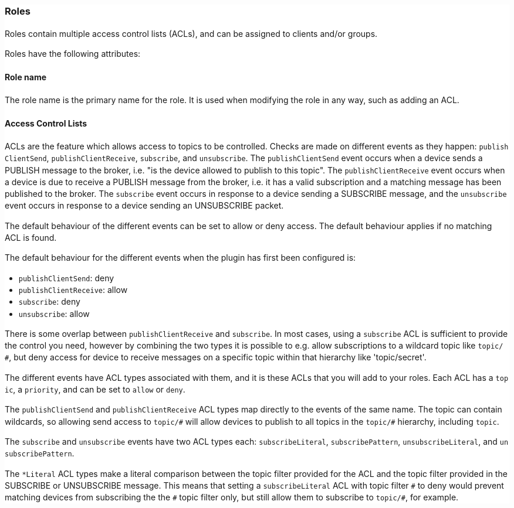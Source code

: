 ### Roles

Roles contain multiple access control lists (ACLs), and can be assigned to clients and/or groups.

Roles have the following attributes:

#### Role name

The role name is the primary name for the role. It is used when modifying the
role in any way, such as adding an ACL.

#### Access Control Lists

ACLs are the feature which allows access to topics to be controlled. Checks are
made on different events as they happen: `publishClientSend`,
`publishClientReceive`, `subscribe`, and `unsubscribe`. The `publishClientSend`
event occurs when a device sends a PUBLISH message to the broker, i.e. "is the
device allowed to publish to this topic". The `publishClientReceive` event
occurs when a device is due to receive a PUBLISH message from the broker, i.e.
it has a valid subscription and a matching message has been published to the
broker. The `subscribe` event occurs in response to a device sending a
SUBSCRIBE message, and the `unsubscribe` event occurs in response to a device
sending an UNSUBSCRIBE packet.

The default behaviour of the different events can be set to allow or deny
access. The default behaviour applies if no matching ACL is found.

The default behaviour for the different events when the plugin has first been
configured is:

* `publishClientSend`: deny
* `publishClientReceive`: allow
* `subscribe`: deny
* `unsubscribe`: allow

There is some overlap between `publishClientReceive` and `subscribe`. In most
cases, using a `subscribe` ACL is sufficient to provide the control you need,
however by combining the two types it is possible to e.g. allow subscriptions
to a wildcard topic like `topic/#`, but deny access for device to receive
messages on a specific topic within that hierarchy like 'topic/secret'.

The different events have ACL types associated with them, and it is these ACLs
that you will add to your roles. Each ACL has a `topic`, a `priority`, and can
be set to `allow` or `deny`. 

The `publishClientSend` and `publishClientReceive` ACL types map directly to
the events of the same name. The topic can contain wildcards, so allowing send
access to `topic/#` will allow devices to publish to all topics in the
`topic/#` hierarchy, including `topic`.

The `subscribe` and `unsubscribe` events have two ACL types each:
`subscribeLiteral`, `subscribePattern`, `unsubscribeLiteral`, and
`unsubscribePattern`.

The `*Literal` ACL types make a literal comparison between the topic filter
provided for the ACL and the topic filter provided in the SUBSCRIBE or
UNSUBSCRIBE message. This means that setting a `subscribeLiteral` ACL with
topic filter `#` to deny would prevent matching devices from subscribing the
the `#` topic filter only, but still allow them to subscribe to `topic/#`, for
example.
